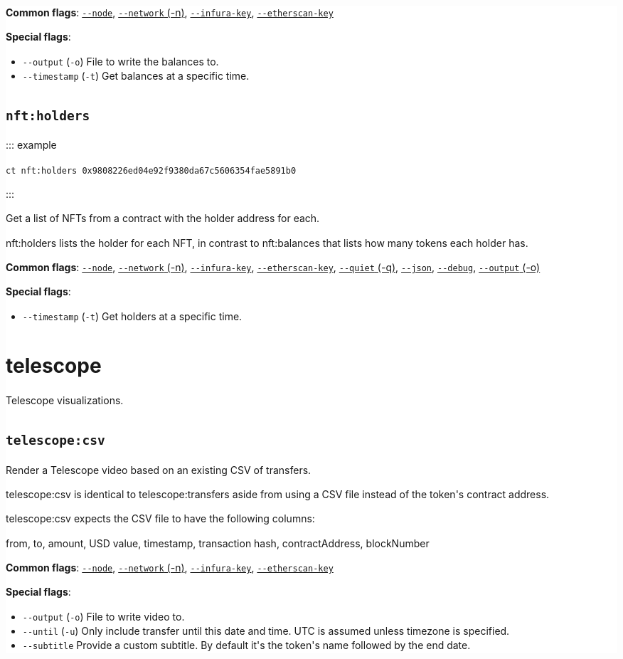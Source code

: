 **Common flags**: [`--node`](./flags.md#node), [`--network` (-n)](./flags.md#network), [`--infura-key`](./flags.md#infura-key), [`--etherscan-key`](./flags.md#etherscan-key)

**Special flags**:

- `--output` (`-o`) File to write the balances to.
- `--timestamp` (`-t`) Get balances at a specific time.

## `nft:holders`

::: example

```sh
ct nft:holders 0x9808226ed04e92f9380da67c5606354fae5891b0
```
:::

Get a list of NFTs from a contract with the holder address for each.

nft:holders lists the holder for each NFT, in contrast to nft:balances that lists how many tokens each holder has.

**Common flags**: [`--node`](./flags.md#node), [`--network` (-n)](./flags.md#network), [`--infura-key`](./flags.md#infura-key), [`--etherscan-key`](./flags.md#etherscan-key), [`--quiet` (-q)](./flags.md#quiet), [`--json`](./flags.md#json), [`--debug`](./flags.md#debug), [`--output` (-o)](./flags.md#output)

**Special flags**:

- `--timestamp` (`-t`) Get holders at a specific time.

# telescope

Telescope visualizations.

## `telescope:csv`

Render a Telescope video based on an existing CSV of transfers.

telescope:csv is identical to telescope:transfers aside from using a CSV file instead of the token's contract address.

telescope:csv expects the CSV file to have the following columns:

from, to, amount, USD value, timestamp, transaction hash, contractAddress, blockNumber

**Common flags**: [`--node`](./flags.md#node), [`--network` (-n)](./flags.md#network), [`--infura-key`](./flags.md#infura-key), [`--etherscan-key`](./flags.md#etherscan-key)

**Special flags**:

- `--output` (`-o`) File to write video to.
- `--until` (`-u`) Only include transfer until this date and time. UTC is assumed unless timezone is specified.
- `--subtitle` Provide a custom subtitle. By default it's the token's name followed by the end date.
